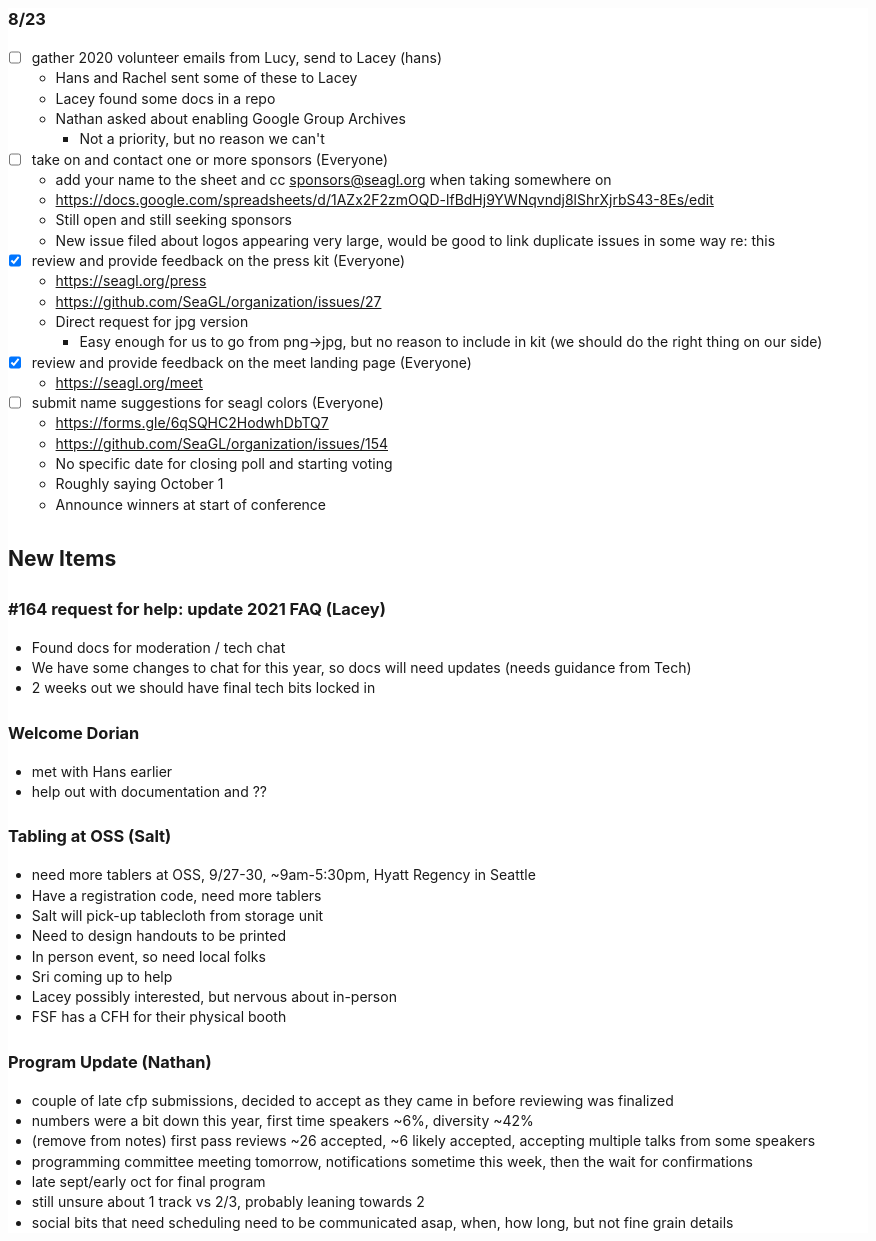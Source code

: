 ### 8/23
- [ ] gather 2020 volunteer emails from Lucy, send to Lacey (hans)
  - Hans and Rachel sent some of these to Lacey
  - Lacey found some docs in a repo
  - Nathan asked about enabling Google Group Archives
    - Not a priority, but no reason we can't
- [ ] take on and contact one or more sponsors (Everyone)
  - add your name to the sheet and cc sponsors@seagl.org when taking somewhere on
  - https://docs.google.com/spreadsheets/d/1AZx2F2zmOQD-lfBdHj9YWNqvndj8lShrXjrbS43-8Es/edit
  - Still open and still seeking sponsors
  - New issue filed about logos appearing very large, would be good to link duplicate issues in some way re: this
- [x] review and provide feedback on the press kit (Everyone)
  - https://seagl.org/press
  - https://github.com/SeaGL/organization/issues/27
  - Direct request for jpg version
    - Easy enough for us to go from png->jpg, but no reason to include in kit (we should do the right thing on our side)
- [x] review and provide feedback on the meet landing page (Everyone)
  - https://seagl.org/meet
- [ ] submit name suggestions for seagl colors (Everyone)
  - https://forms.gle/6qSQHC2HodwhDbTQ7
  - https://github.com/SeaGL/organization/issues/154
  - No specific date for closing poll and starting voting
  - Roughly saying October 1
  - Announce winners at start of conference


## New Items
### #164 request for help: update 2021 FAQ (Lacey)
- Found docs for moderation / tech chat
- We have some changes to chat for this year, so docs will need updates (needs guidance from Tech)
- 2 weeks out we should have final tech bits locked in

### Welcome Dorian
- met with Hans earlier
- help out with documentation and ??

### Tabling at OSS (Salt)
- need more tablers at OSS, 9/27-30, ~9am-5:30pm, Hyatt Regency in Seattle
- Have a registration code, need more tablers
- Salt will pick-up tablecloth from storage unit
- Need to design handouts to be printed
- In person event, so need local folks
- Sri coming up to help
- Lacey possibly interested, but nervous about in-person
- FSF has a CFH for their physical booth

### Program Update (Nathan)
- couple of late cfp submissions, decided to accept as they came in before reviewing was finalized
- numbers were a bit down this year, first time speakers ~6%, diversity ~42%
- (remove from notes) first pass reviews ~26 accepted, ~6 likely accepted, accepting multiple talks from some speakers
- programming committee meeting tomorrow, notifications sometime this week, then the wait for confirmations
- late sept/early oct for final program
- still unsure about 1 track vs 2/3, probably leaning towards 2
- social bits that need scheduling need to be communicated asap, when, how long, but not fine grain details
